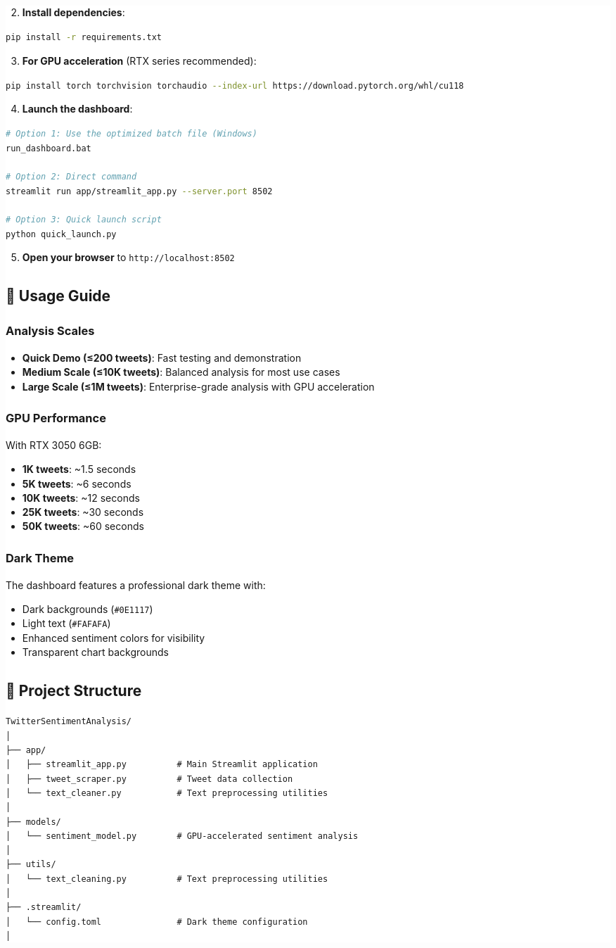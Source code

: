 2. **Install dependencies**:
```bash
pip install -r requirements.txt
```

3. **For GPU acceleration** (RTX series recommended):
```bash
pip install torch torchvision torchaudio --index-url https://download.pytorch.org/whl/cu118
```

4. **Launch the dashboard**:
```bash
# Option 1: Use the optimized batch file (Windows)
run_dashboard.bat

# Option 2: Direct command
streamlit run app/streamlit_app.py --server.port 8502

# Option 3: Quick launch script
python quick_launch.py
```

5. **Open your browser** to `http://localhost:8502`

## 🚀 Usage Guide

### Analysis Scales
- **Quick Demo (≤200 tweets)**: Fast testing and demonstration
- **Medium Scale (≤10K tweets)**: Balanced analysis for most use cases  
- **Large Scale (≤1M tweets)**: Enterprise-grade analysis with GPU acceleration

### GPU Performance
With RTX 3050 6GB:
- **1K tweets**: ~1.5 seconds
- **5K tweets**: ~6 seconds
- **10K tweets**: ~12 seconds
- **25K tweets**: ~30 seconds
- **50K tweets**: ~60 seconds

### Dark Theme
The dashboard features a professional dark theme with:
- Dark backgrounds (`#0E1117`)
- Light text (`#FAFAFA`) 
- Enhanced sentiment colors for visibility
- Transparent chart backgrounds

## 📁 Project Structure

```
TwitterSentimentAnalysis/
│
├── app/
│   ├── streamlit_app.py          # Main Streamlit application
│   ├── tweet_scraper.py          # Tweet data collection
│   └── text_cleaner.py           # Text preprocessing utilities
│
├── models/
│   └── sentiment_model.py        # GPU-accelerated sentiment analysis
│
├── utils/
│   └── text_cleaning.py          # Text preprocessing utilities
│
├── .streamlit/
│   └── config.toml               # Dark theme configuration
│
```
